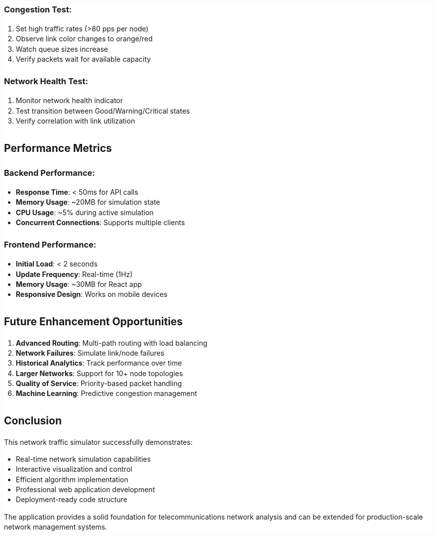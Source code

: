 ### Congestion Test:

1. Set high traffic rates (>80 pps per node)
2. Observe link color changes to orange/red
3. Watch queue sizes increase
4. Verify packets wait for available capacity

### Network Health Test:

1. Monitor network health indicator
2. Test transition between Good/Warning/Critical states
3. Verify correlation with link utilization

## Performance Metrics

### Backend Performance:

-   **Response Time**: < 50ms for API calls
-   **Memory Usage**: ~20MB for simulation state
-   **CPU Usage**: ~5% during active simulation
-   **Concurrent Connections**: Supports multiple clients

### Frontend Performance:

-   **Initial Load**: < 2 seconds
-   **Update Frequency**: Real-time (1Hz)
-   **Memory Usage**: ~30MB for React app
-   **Responsive Design**: Works on mobile devices

## Future Enhancement Opportunities

1. **Advanced Routing**: Multi-path routing with load balancing
2. **Network Failures**: Simulate link/node failures
3. **Historical Analytics**: Track performance over time
4. **Larger Networks**: Support for 10+ node topologies
5. **Quality of Service**: Priority-based packet handling
6. **Machine Learning**: Predictive congestion management

## Conclusion

This network traffic simulator successfully demonstrates:

-   Real-time network simulation capabilities
-   Interactive visualization and control
-   Efficient algorithm implementation
-   Professional web application development
-   Deployment-ready code structure

The application provides a solid foundation for telecommunications network analysis and can be extended for production-scale network management systems.
